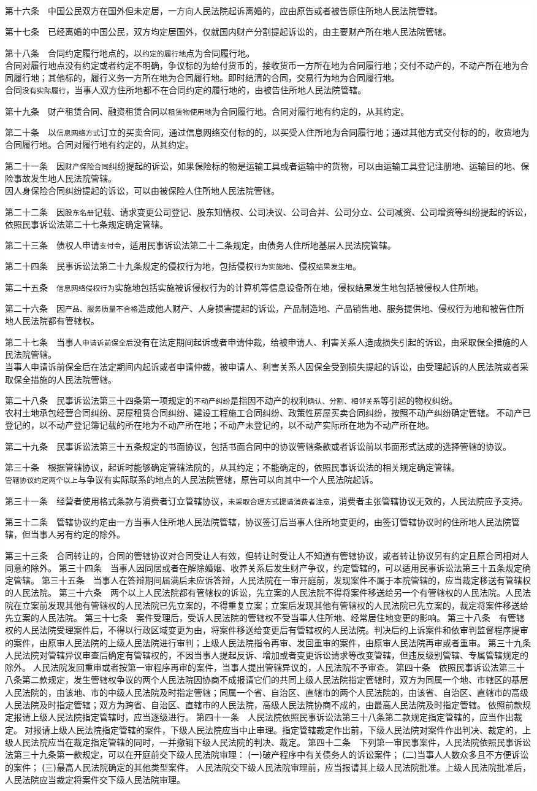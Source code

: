 第十六条　中国公民双方在国外但未定居，一方向人民法院起诉离婚的，应由原告或者被告原住所地人民法院管辖。

第十七条　已经离婚的中国公民，双方均定居国外，仅就国内财产分割提起诉讼的，由主要财产所在地人民法院管辖。

第十八条　合同约定履行地点的，以`约定的履行地`点为合同履行地。  
合同对履行地点没有约定或者约定不明确，争议标的为给付货币的，接收货币一方所在地为合同履行地；交付不动产的，不动产所在地为合同履行地；其他标的，履行义务一方所在地为合同履行地。即时结清的合同，交易行为地为合同履行地。  
合同`没有实际履行`，当事人双方住所地都不在合同约定的履行地的，由被告住所地人民法院管辖。

第十九条　财产租赁合同、融资租赁合同以`租赁物使用地`为合同履行地。合同对履行地有约定的，从其约定。

第二十条　以`信息网络方式`订立的买卖合同，通过信息网络交付标的的，以买受人住所地为合同履行地；通过其他方式交付标的的，收货地为合同履行地。合同对履行地有约定的，从其约定。

第二十一条　因`财产保险合同`纠纷提起的诉讼，如果保险标的物是运输工具或者运输中的货物，可以由运输工具登记注册地、运输目的地、保险事故发生地人民法院管辖。  
因人身保险合同纠纷提起的诉讼，可以由被保险人住所地人民法院管辖。

第二十二条　因`股东名册`记载、请求变更公司登记、股东知情权、公司决议、公司合并、公司分立、公司减资、公司增资等纠纷提起的诉讼，依照民事诉讼法第二十七条规定确定管辖。

第二十三条　债权人申请`支付令`，适用民事诉讼法第二十二条规定，由债务人住所地基层人民法院管辖。

第二十四条　民事诉讼法第二十九条规定的侵权行为地，包括侵权`行为实施地`、侵权`结果发生地`。

第二十五条　`信息网络侵权行为`实施地包括实施被诉侵权行为的计算机等信息设备所在地，侵权结果发生地包括被侵权人住所地。

第二十六条　因`产品、服务质量不合格`造成他人财产、人身损害提起的诉讼，产品制造地、产品销售地、服务提供地、侵权行为地和被告住所地人民法院都有管辖权。

第二十七条　当事人`申请诉前保全后`没有在法定期间起诉或者申请仲裁，给被申请人、利害关系人造成损失引起的诉讼，由采取保全措施的人民法院管辖。  
当事人申请诉前保全后在法定期间内起诉或者申请仲裁，被申请人、利害关系人因保全受到损失提起的诉讼，由受理起诉的人民法院或者采取保全措施的人民法院管辖。

第二十八条　民事诉讼法第三十四条第一项规定的`不动产纠纷`是指因不动产的权利`确认、分割、相邻关系`等引起的物权纠纷。  
农村土地承包经营合同纠纷、房屋租赁合同纠纷、建设工程施工合同纠纷、政策性房屋买卖合同纠纷，按照不动产纠纷确定管辖。
不动产已登记的，以不动产登记簿记载的所在地为不动产所在地；不动产未登记的，以不动产实际所在地为不动产所在地。

第二十九条　民事诉讼法第三十五条规定的书面协议，包括书面合同中的协议管辖条款或者诉讼前以书面形式达成的选择管辖的协议。

第三十条　根据管辖协议，起诉时能够确定管辖法院的，从其约定；不能确定的，依照民事诉讼法的相关规定确定管辖。  
`管辖协议约定两个以上`与争议有实际联系的地点的人民法院管辖，原告可以向其中一个人民法院起诉。

第三十一条　经营者使用格式条款与消费者订立管辖协议，`未采取合理方式提请消费者注意`，消费者主张管辖协议无效的，人民法院应予支持。

第三十二条　管辖协议约定由一方当事人住所地人民法院管辖，协议签订后当事人住所地变更的，由签订管辖协议时的住所地人民法院管辖，但当事人另有约定的除外。

第三十三条　合同转让的，合同的管辖协议对合同受让人有效，但转让时受让人不知道有管辖协议，或者转让协议另有约定且原合同相对人同意的除外。
第三十四条　当事人因同居或者在解除婚姻、收养关系后发生财产争议，约定管辖的，可以适用民事诉讼法第三十五条规定确定管辖。
第三十五条　当事人在答辩期间届满后未应诉答辩，人民法院在一审开庭前，发现案件不属于本院管辖的，应当裁定移送有管辖权的人民法院。
第三十六条　两个以上人民法院都有管辖权的诉讼，先立案的人民法院不得将案件移送给另一个有管辖权的人民法院。人民法院在立案前发现其他有管辖权的人民法院已先立案的，不得重复立案；立案后发现其他有管辖权的人民法院已先立案的，裁定将案件移送给先立案的人民法院。
第三十七条　案件受理后，受诉人民法院的管辖权不受当事人住所地、经常居住地变更的影响。
第三十八条　有管辖权的人民法院受理案件后，不得以行政区域变更为由，将案件移送给变更后有管辖权的人民法院。判决后的上诉案件和依审判监督程序提审的案件，由原审人民法院的上级人民法院进行审判；上级人民法院指令再审、发回重审的案件，由原审人民法院再审或者重审。
第三十九条　人民法院对管辖异议审查后确定有管辖权的，不因当事人提起反诉、增加或者变更诉讼请求等改变管辖，但违反级别管辖、专属管辖规定的除外。
人民法院发回重审或者按第一审程序再审的案件，当事人提出管辖异议的，人民法院不予审查。
第四十条　依照民事诉讼法第三十八条第二款规定，发生管辖权争议的两个人民法院因协商不成报请它们的共同上级人民法院指定管辖时，双方为同属一个地、市辖区的基层人民法院的，由该地、市的中级人民法院及时指定管辖；同属一个省、自治区、直辖市的两个人民法院的，由该省、自治区、直辖市的高级人民法院及时指定管辖；双方为跨省、自治区、直辖市的人民法院，高级人民法院协商不成的，由最高人民法院及时指定管辖。
依照前款规定报请上级人民法院指定管辖时，应当逐级进行。
第四十一条　人民法院依照民事诉讼法第三十八条第二款规定指定管辖的，应当作出裁定。
对报请上级人民法院指定管辖的案件，下级人民法院应当中止审理。指定管辖裁定作出前，下级人民法院对案件作出判决、裁定的，上级人民法院应当在裁定指定管辖的同时，一并撤销下级人民法院的判决、裁定。
第四十二条　下列第一审民事案件，人民法院依照民事诉讼法第三十九条第一款规定，可以在开庭前交下级人民法院审理：
(一)破产程序中有关债务人的诉讼案件；
(二)当事人人数众多且不方便诉讼的案件；
(三)最高人民法院确定的其他类型案件。
人民法院交下级人民法院审理前，应当报请其上级人民法院批准。上级人民法院批准后，人民法院应当裁定将案件交下级人民法院审理。

